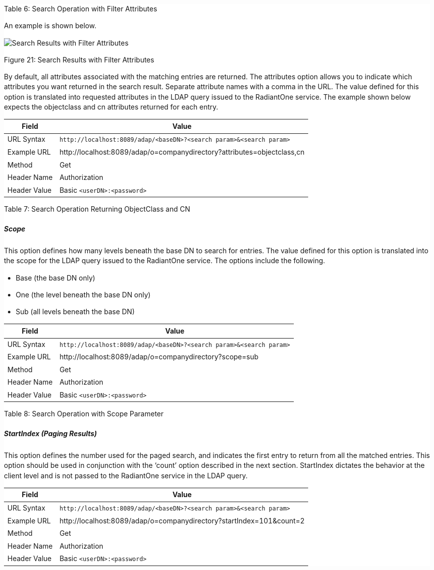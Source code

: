 Table 6: Search Operation with Filter Attributes

An example is shown below.

![Search Results with Filter Attributes](Media/Image5.21.jpg)
 
Figure 21: Search Results with Filter Attributes

By default, all attributes associated with the matching entries are returned. The attributes option allows you to indicate which attributes you want returned in the search result. Separate attribute names with a comma in the URL.  The value defined for this option is translated into requested attributes in the LDAP query issued to the RadiantOne service. The example shown below expects the objectclass and cn attributes returned for each entry.

Field	| Value
-|-
URL Syntax	| `http://localhost:8089/adap/<baseDN>?<search param>&<search param>`
Example URL	| http://localhost:8089/adap/o=companydirectory?attributes=objectclass,cn
Method	| Get
Header Name	| Authorization
Header Value	| Basic `<userDN>:<password>`

Table 7: Search Operation Returning ObjectClass and CN

##### Scope

This option defines how many levels beneath the base DN to search for entries. The value defined for this option is translated into the scope for the LDAP query issued to the RadiantOne service. The options include the following.

-	Base (the base DN only)

-	One (the level beneath the base DN only)

-	Sub (all levels beneath the base DN)

Field | Value
-|-
URL Syntax	| `http://localhost:8089/adap/<baseDN>?<search param>&<search param>`
Example URL	| http://localhost:8089/adap/o=companydirectory?scope=sub 
Method	| Get
Header Name	| Authorization
Header Value	| Basic `<userDN>:<password>`

Table 8: Search Operation with Scope Parameter

##### StartIndex (Paging Results)

This option defines the number used for the paged search, and indicates the first entry to return from all the matched entries. This option should be used in conjunction with the ‘count’ option described in the next section. StartIndex dictates the behavior at the client level and is not passed to the RadiantOne service in the LDAP query.
 

Field	| Value
-|-
URL Syntax	| `http://localhost:8089/adap/<baseDN>?<search param>&<search param>`
Example URL	| http://localhost:8089/adap/o=companydirectory?startIndex=101&count=2
Method	| Get
Header Name	| Authorization
Header Value	| Basic `<userDN>:<password>`
